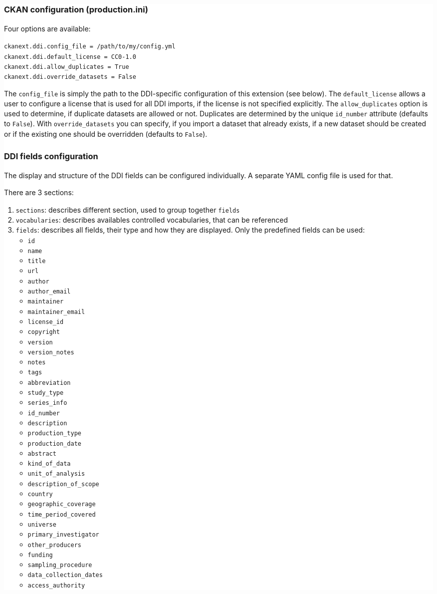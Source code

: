 ### CKAN configuration (production.ini)

Four options are available:

``` bash
ckanext.ddi.config_file = /path/to/my/config.yml
ckanext.ddi.default_license = CC0-1.0
ckanext.ddi.allow_duplicates = True
ckanext.ddi.override_datasets = False
```

The `config_file` is simply the path to the DDI-specific configuration of this extension (see below).
The `default_license` allows a user to configure a license that is used for all DDI imports, if the license is not specified explicitly.
The `allow_duplicates` option is used to determine, if duplicate datasets are allowed or not. Duplicates are determined by the unique `id_number` attribute (defaults to `False`).
With `override_datasets` you can specify, if you import a dataset that already exists, if a new dataset should be created or if the existing one should be overridden (defaults to `False`).

### DDI fields configuration

The display and structure of the DDI fields can be configured individually. A separate YAML config file is used for that.

There are 3 sections:

1.  `sections`: describes different section, used to group together `fields`
2.  `vocabularies`: describes availables controlled vocabularies, that can be referenced
3.  `fields`: describes all fields, their type and how they are displayed. Only the predefined fields can be used:
    -   `id`
    -   `name`
    -   `title`
    -   `url`
    -   `author`
    -   `author_email`
    -   `maintainer`
    -   `maintainer_email`
    -   `license_id`
    -   `copyright`
    -   `version`
    -   `version_notes`
    -   `notes`
    -   `tags`
    -   `abbreviation`
    -   `study_type`
    -   `series_info`
    -   `id_number`
    -   `description`
    -   `production_type`
    -   `production_date`
    -   `abstract`
    -   `kind_of_data`
    -   `unit_of_analysis`
    -   `description_of_scope`
    -   `country`
    -   `geographic_coverage`
    -   `time_period_covered`
    -   `universe`
    -   `primary_investigator`
    -   `other_producers`
    -   `funding`
    -   `sampling_procedure`
    -   `data_collection_dates`
    -   `access_authority`